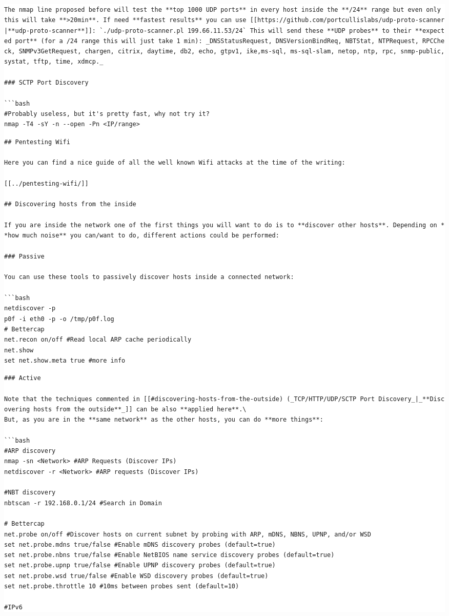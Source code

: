 ```
```
```
The nmap line proposed before will test the **top 1000 UDP ports** in every host inside the **/24** range but even only this will take **>20min**. If need **fastest results** you can use [[https://github.com/portcullislabs/udp-proto-scanner|**udp-proto-scanner**]]: `./udp-proto-scanner.pl 199.66.11.53/24` This will send these **UDP probes** to their **expected port** (for a /24 range this will just take 1 min): _DNSStatusRequest, DNSVersionBindReq, NBTStat, NTPRequest, RPCCheck, SNMPv3GetRequest, chargen, citrix, daytime, db2, echo, gtpv1, ike,ms-sql, ms-sql-slam, netop, ntp, rpc, snmp-public, systat, tftp, time, xdmcp._

### SCTP Port Discovery

```bash
#Probably useless, but it's pretty fast, why not try it?
nmap -T4 -sY -n --open -Pn <IP/range>
```
```
## Pentesting Wifi

Here you can find a nice guide of all the well known Wifi attacks at the time of the writing:

[[../pentesting-wifi/]]

## Discovering hosts from the inside

If you are inside the network one of the first things you will want to do is to **discover other hosts**. Depending on **how much noise** you can/want to do, different actions could be performed:

### Passive

You can use these tools to passively discover hosts inside a connected network:

```bash
netdiscover -p
p0f -i eth0 -p -o /tmp/p0f.log
# Bettercap
net.recon on/off #Read local ARP cache periodically
net.show
set net.show.meta true #more info
```
```
### Active

Note that the techniques commented in [[#discovering-hosts-from-the-outside) (_TCP/HTTP/UDP/SCTP Port Discovery_|_**Discovering hosts from the outside**_]] can be also **applied here**.\
But, as you are in the **same network** as the other hosts, you can do **more things**:

```bash
#ARP discovery
nmap -sn <Network> #ARP Requests (Discover IPs)
netdiscover -r <Network> #ARP requests (Discover IPs)

#NBT discovery
nbtscan -r 192.168.0.1/24 #Search in Domain

# Bettercap
net.probe on/off #Discover hosts on current subnet by probing with ARP, mDNS, NBNS, UPNP, and/or WSD
set net.probe.mdns true/false #Enable mDNS discovery probes (default=true)
set net.probe.nbns true/false #Enable NetBIOS name service discovery probes (default=true)
set net.probe.upnp true/false #Enable UPNP discovery probes (default=true)
set net.probe.wsd true/false #Enable WSD discovery probes (default=true)
set net.probe.throttle 10 #10ms between probes sent (default=10)

#IPv6
```